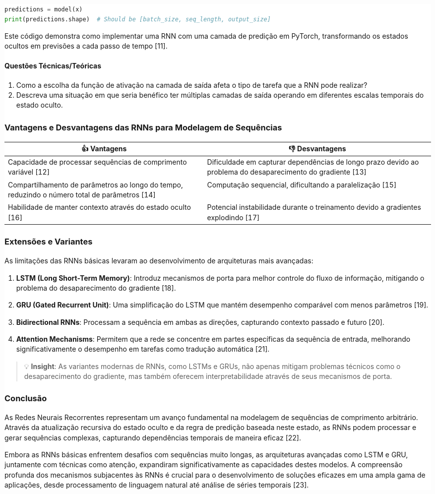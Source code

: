 ````python
predictions = model(x)
print(predictions.shape)  # Should be [batch_size, seq_length, output_size]
````

Este código demonstra como implementar uma RNN com uma camada de predição em PyTorch, transformando os estados ocultos em previsões a cada passo de tempo [11].

#### Questões Técnicas/Teóricas

1. Como a escolha da função de ativação na camada de saída afeta o tipo de tarefa que a RNN pode realizar?
2. Descreva uma situação em que seria benéfico ter múltiplas camadas de saída operando em diferentes escalas temporais do estado oculto.

### Vantagens e Desvantagens das RNNs para Modelagem de Sequências

| 👍 Vantagens                                                  | 👎 Desvantagens                                               |
| ------------------------------------------------------------ | ------------------------------------------------------------ |
| Capacidade de processar sequências de comprimento variável [12] | Dificuldade em capturar dependências de longo prazo devido ao problema do desaparecimento do gradiente [13] |
| Compartilhamento de parâmetros ao longo do tempo, reduzindo o número total de parâmetros [14] | Computação sequencial, dificultando a paralelização [15]     |
| Habilidade de manter contexto através do estado oculto [16]  | Potencial instabilidade durante o treinamento devido a gradientes explodindo [17] |

### Extensões e Variantes

As limitações das RNNs básicas levaram ao desenvolvimento de arquiteturas mais avançadas:

1. **LSTM (Long Short-Term Memory)**: Introduz mecanismos de porta para melhor controle do fluxo de informação, mitigando o problema do desaparecimento do gradiente [18].

2. **GRU (Gated Recurrent Unit)**: Uma simplificação do LSTM que mantém desempenho comparável com menos parâmetros [19].

3. **Bidirectional RNNs**: Processam a sequência em ambas as direções, capturando contexto passado e futuro [20].

4. **Attention Mechanisms**: Permitem que a rede se concentre em partes específicas da sequência de entrada, melhorando significativamente o desempenho em tarefas como tradução automática [21].

> 💡 **Insight**: As variantes modernas de RNNs, como LSTMs e GRUs, não apenas mitigam problemas técnicos como o desaparecimento do gradiente, mas também oferecem interpretabilidade através de seus mecanismos de porta.

### Conclusão

As Redes Neurais Recorrentes representam um avanço fundamental na modelagem de sequências de comprimento arbitrário. Através da atualização recursiva do estado oculto e da regra de predição baseada neste estado, as RNNs podem processar e gerar sequências complexas, capturando dependências temporais de maneira eficaz [22].

Embora as RNNs básicas enfrentem desafios com sequências muito longas, as arquiteturas avançadas como LSTM e GRU, juntamente com técnicas como atenção, expandiram significativamente as capacidades destes modelos. A compreensão profunda dos mecanismos subjacentes às RNNs é crucial para o desenvolvimento de soluções eficazes em uma ampla gama de aplicações, desde processamento de linguagem natural até análise de séries temporais [23].
